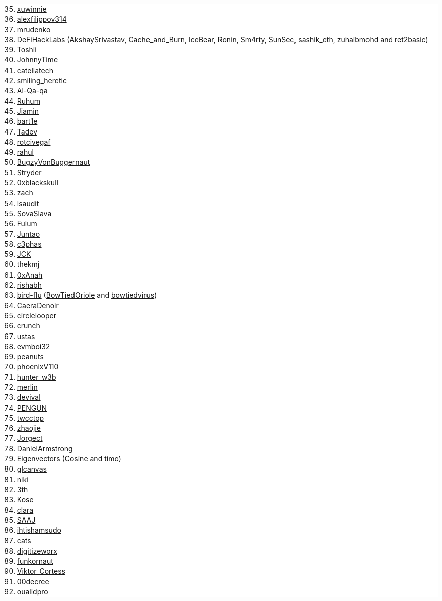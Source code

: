   35. [xuwinnie](https://code4rena.com/@xuwinnie)
  36. [alexfilippov314](https://code4rena.com/@alexfilippov314)
  37. [mrudenko](https://code4rena.com/@mrudenko)
  38. [DeFiHackLabs](https://code4rena.com/@DeFiHackLabs) ([AkshaySrivastav](https://code4rena.com/@AkshaySrivastav), [Cache\_and\_Burn](https://code4rena.com/@Cache_and_Burn), [IceBear](https://code4rena.com/@IceBear), [Ronin](https://code4rena.com/@Ronin), [Sm4rty](https://code4rena.com/@Sm4rty), [SunSec](https://code4rena.com/@SunSec), [sashik\_eth](https://code4rena.com/@sashik_eth), [zuhaibmohd](https://code4rena.com/@zuhaibmohd) and [ret2basic](https://code4rena.com/@ret2basic))
  39. [Toshii](https://code4rena.com/@Toshii)
  40. [JohnnyTime](https://code4rena.com/@JohnnyTime)
  41. [catellatech](https://code4rena.com/@catellatech)
  42. [smiling\_heretic](https://code4rena.com/@smiling_heretic)
  43. [Al-Qa-qa](https://code4rena.com/@Al-Qa-qa)
  44. [Ruhum](https://code4rena.com/@Ruhum)
  45. [Jiamin](https://code4rena.com/@Jiamin)
  46. [bart1e](https://code4rena.com/@bart1e)
  47. [Tadev](https://code4rena.com/@Tadev)
  48. [rotcivegaf](https://code4rena.com/@rotcivegaf)
  49. [rahul](https://code4rena.com/@rahul)
  50. [BugzyVonBuggernaut](https://code4rena.com/@BugzyVonBuggernaut)
  51. [Stryder](https://code4rena.com/@Stryder)
  52. [0xblackskull](https://code4rena.com/@0xblackskull)
  53. [zach](https://code4rena.com/@zach)
  54. [lsaudit](https://code4rena.com/@lsaudit)
  55. [SovaSlava](https://code4rena.com/@SovaSlava)
  56. [Fulum](https://code4rena.com/@Fulum)
  57. [Juntao](https://code4rena.com/@Juntao)
  58. [c3phas](https://code4rena.com/@c3phas)
  59. [JCK](https://code4rena.com/@JCK)
  60. [thekmj](https://code4rena.com/@thekmj)
  61. [0xAnah](https://code4rena.com/@0xAnah)
  62. [rishabh](https://code4rena.com/@rishabh)
  63. [bird-flu](https://code4rena.com/@bird-flu) ([BowTiedOriole](https://code4rena.com/@BowTiedOriole) and [bowtiedvirus](https://code4rena.com/@bowtiedvirus))
  64. [CaeraDenoir](https://code4rena.com/@CaeraDenoir)
  65. [circlelooper](https://code4rena.com/@circlelooper)
  66. [crunch](https://code4rena.com/@crunch)
  67. [ustas](https://code4rena.com/@ustas)
  68. [evmboi32](https://code4rena.com/@evmboi32)
  69. [peanuts](https://code4rena.com/@peanuts)
  70. [phoenixV110](https://code4rena.com/@phoenixV110)
  71. [hunter\_w3b](https://code4rena.com/@hunter_w3b)
  72. [merlin](https://code4rena.com/@merlin)
  73. [devival](https://code4rena.com/@devival)
  74. [PENGUN](https://code4rena.com/@PENGUN)
  75. [twcctop](https://code4rena.com/@twcctop)
  76. [zhaojie](https://code4rena.com/@zhaojie)
  77. [Jorgect](https://code4rena.com/@Jorgect)
  78. [DanielArmstrong](https://code4rena.com/@DanielArmstrong)
  79. [Eigenvectors](https://code4rena.com/@Eigenvectors) ([Cosine](https://code4rena.com/@Cosine) and [timo](https://code4rena.com/@timo))
  80. [glcanvas](https://code4rena.com/@glcanvas)
  81. [niki](https://code4rena.com/@niki)
  82. [3th](https://code4rena.com/@3th)
  83. [Kose](https://code4rena.com/@Kose)
  84. [clara](https://code4rena.com/@clara)
  85. [SAAJ](https://code4rena.com/@SAAJ)
  86. [ihtishamsudo](https://code4rena.com/@ihtishamsudo)
  87. [cats](https://code4rena.com/@cats)
  88. [digitizeworx](https://code4rena.com/@digitizeworx)
  89. [funkornaut](https://code4rena.com/@funkornaut)
  90. [Viktor\_Cortess](https://code4rena.com/@Viktor_Cortess)
  91. [00decree](https://code4rena.com/@00decree)
  92. [oualidpro](https://code4rena.com/@oualidpro)